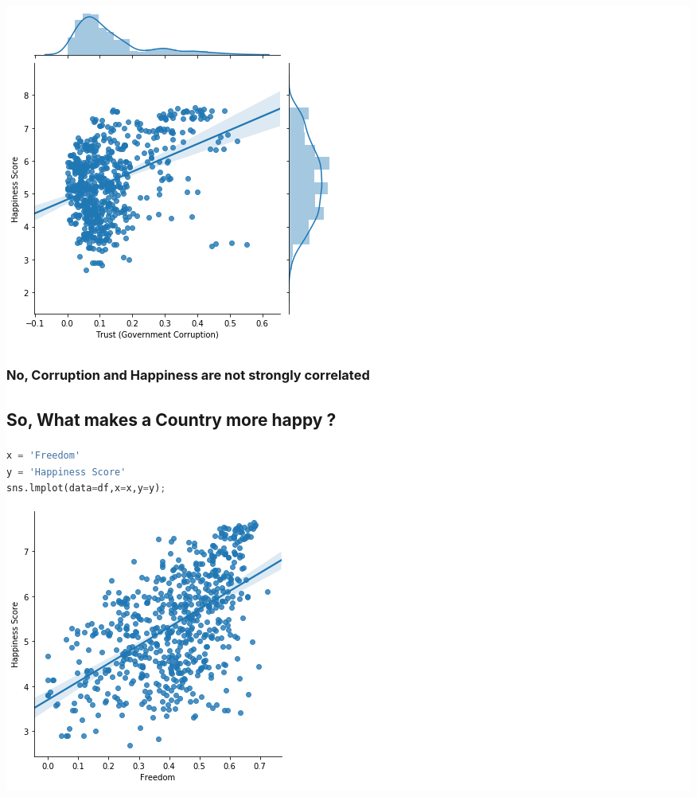 ![png](output_26_0.png)


### No, Corruption and Happiness are not strongly correlated

## So, What makes a Country more happy ?


```python
x = 'Freedom'
y = 'Happiness Score'
sns.lmplot(data=df,x=x,y=y);
```


![png](output_29_0.png)
